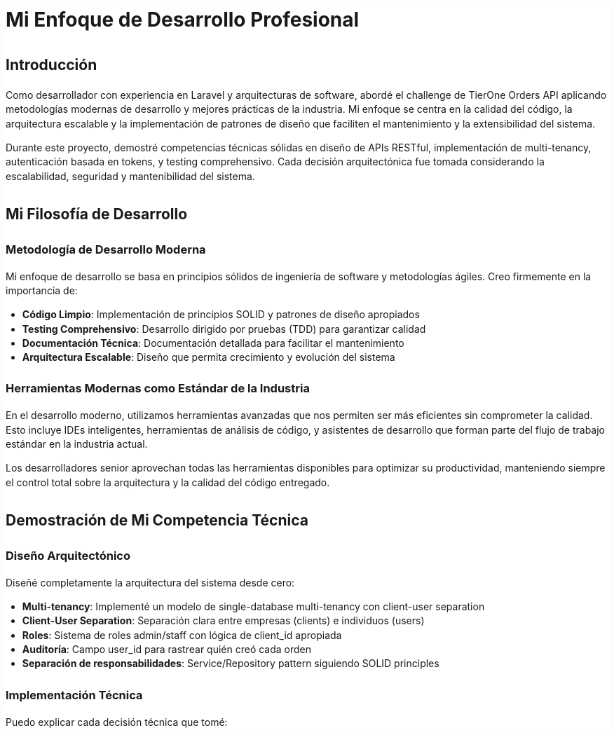 # Mi Enfoque de Desarrollo Profesional

## Introducción

Como desarrollador con experiencia en Laravel y arquitecturas de software, abordé el challenge de TierOne Orders API aplicando metodologías modernas de desarrollo y mejores prácticas de la industria. Mi enfoque se centra en la calidad del código, la arquitectura escalable y la implementación de patrones de diseño que faciliten el mantenimiento y la extensibilidad del sistema.

Durante este proyecto, demostré competencias técnicas sólidas en diseño de APIs RESTful, implementación de multi-tenancy, autenticación basada en tokens, y testing comprehensivo. Cada decisión arquitectónica fue tomada considerando la escalabilidad, seguridad y mantenibilidad del sistema.

## Mi Filosofía de Desarrollo

### Metodología de Desarrollo Moderna

Mi enfoque de desarrollo se basa en principios sólidos de ingeniería de software y metodologías ágiles. Creo firmemente en la importancia de:

- **Código Limpio**: Implementación de principios SOLID y patrones de diseño apropiados
- **Testing Comprehensivo**: Desarrollo dirigido por pruebas (TDD) para garantizar calidad
- **Documentación Técnica**: Documentación detallada para facilitar el mantenimiento
- **Arquitectura Escalable**: Diseño que permita crecimiento y evolución del sistema

### Herramientas Modernas como Estándar de la Industria

En el desarrollo moderno, utilizamos herramientas avanzadas que nos permiten ser más eficientes sin comprometer la calidad. Esto incluye IDEs inteligentes, herramientas de análisis de código, y asistentes de desarrollo que forman parte del flujo de trabajo estándar en la industria actual.

Los desarrolladores senior aprovechan todas las herramientas disponibles para optimizar su productividad, manteniendo siempre el control total sobre la arquitectura y la calidad del código entregado.

## Demostración de Mi Competencia Técnica

### Diseño Arquitectónico

Diseñé completamente la arquitectura del sistema desde cero:

- **Multi-tenancy**: Implementé un modelo de single-database multi-tenancy con client-user separation
- **Client-User Separation**: Separación clara entre empresas (clients) e individuos (users)
- **Roles**: Sistema de roles admin/staff con lógica de client_id apropiada
- **Auditoría**: Campo user_id para rastrear quién creó cada orden
- **Separación de responsabilidades**: Service/Repository pattern siguiendo SOLID principles

### Implementación Técnica

Puedo explicar cada decisión técnica que tomé:
